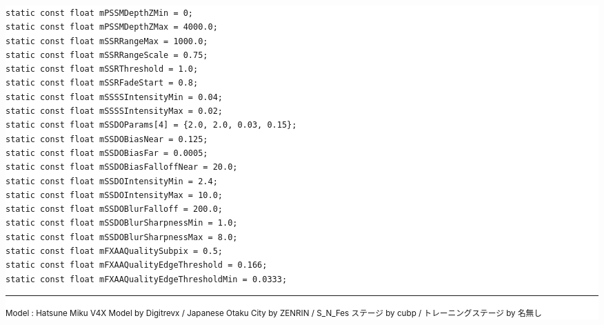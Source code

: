     static const float mPSSMDepthZMin = 0;
    static const float mPSSMDepthZMax = 4000.0;
    static const float mSSRRangeMax = 1000.0;
    static const float mSSRRangeScale = 0.75;
    static const float mSSRThreshold = 1.0;
    static const float mSSRFadeStart = 0.8;
    static const float mSSSSIntensityMin = 0.04;
    static const float mSSSSIntensityMax = 0.02;
    static const float mSSDOParams[4] = {2.0, 2.0, 0.03, 0.15};
    static const float mSSDOBiasNear = 0.125;
    static const float mSSDOBiasFar = 0.0005;
    static const float mSSDOBiasFalloffNear = 20.0;
    static const float mSSDOIntensityMin = 2.4;
    static const float mSSDOIntensityMax = 10.0;
    static const float mSSDOBlurFalloff = 200.0;
    static const float mSSDOBlurSharpnessMin = 1.0;
    static const float mSSDOBlurSharpnessMax = 8.0;
    static const float mFXAAQualitySubpix = 0.5;
    static const float mFXAAQualityEdgeThreshold = 0.166;
    static const float mFXAAQualityEdgeThresholdMin = 0.0333;

-----

<small> Model : Hatsune Miku V4X Model by Digitrevx / Japanese Otaku City by ZENRIN / S_N_Fes ステージ by cubp / トレーニングステージ by 名無し </small>